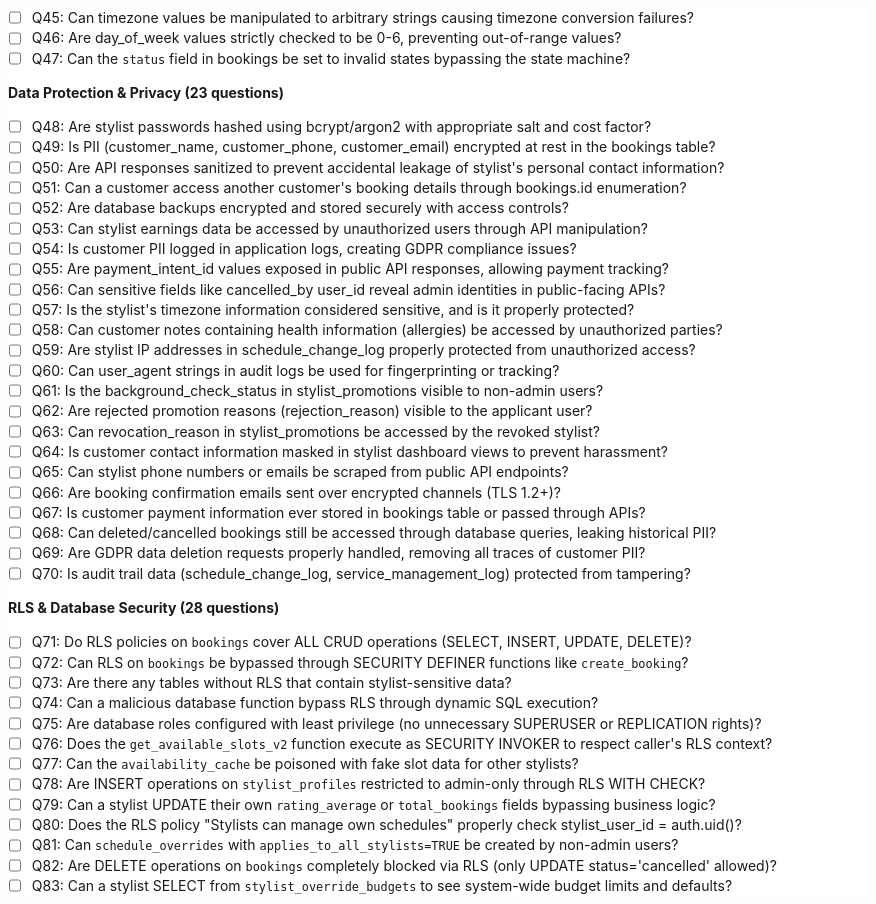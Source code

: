 - [ ] Q45: Can timezone values be manipulated to arbitrary strings causing timezone conversion failures?
- [ ] Q46: Are day_of_week values strictly checked to be 0-6, preventing out-of-range values?
- [ ] Q47: Can the `status` field in bookings be set to invalid states bypassing the state machine?

**Data Protection & Privacy (23 questions)**

- [ ] Q48: Are stylist passwords hashed using bcrypt/argon2 with appropriate salt and cost factor?
- [ ] Q49: Is PII (customer_name, customer_phone, customer_email) encrypted at rest in the bookings table?
- [ ] Q50: Are API responses sanitized to prevent accidental leakage of stylist's personal contact information?
- [ ] Q51: Can a customer access another customer's booking details through bookings.id enumeration?
- [ ] Q52: Are database backups encrypted and stored securely with access controls?
- [ ] Q53: Can stylist earnings data be accessed by unauthorized users through API manipulation?
- [ ] Q54: Is customer PII logged in application logs, creating GDPR compliance issues?
- [ ] Q55: Are payment_intent_id values exposed in public API responses, allowing payment tracking?
- [ ] Q56: Can sensitive fields like cancelled_by user_id reveal admin identities in public-facing APIs?
- [ ] Q57: Is the stylist's timezone information considered sensitive, and is it properly protected?
- [ ] Q58: Can customer notes containing health information (allergies) be accessed by unauthorized parties?
- [ ] Q59: Are stylist IP addresses in schedule_change_log properly protected from unauthorized access?
- [ ] Q60: Can user_agent strings in audit logs be used for fingerprinting or tracking?
- [ ] Q61: Is the background_check_status in stylist_promotions visible to non-admin users?
- [ ] Q62: Are rejected promotion reasons (rejection_reason) visible to the applicant user?
- [ ] Q63: Can revocation_reason in stylist_promotions be accessed by the revoked stylist?
- [ ] Q64: Is customer contact information masked in stylist dashboard views to prevent harassment?
- [ ] Q65: Can stylist phone numbers or emails be scraped from public API endpoints?
- [ ] Q66: Are booking confirmation emails sent over encrypted channels (TLS 1.2+)?
- [ ] Q67: Is customer payment information ever stored in bookings table or passed through APIs?
- [ ] Q68: Can deleted/cancelled bookings still be accessed through database queries, leaking historical PII?
- [ ] Q69: Are GDPR data deletion requests properly handled, removing all traces of customer PII?
- [ ] Q70: Is audit trail data (schedule_change_log, service_management_log) protected from tampering?

**RLS & Database Security (28 questions)**

- [ ] Q71: Do RLS policies on `bookings` cover ALL CRUD operations (SELECT, INSERT, UPDATE, DELETE)?
- [ ] Q72: Can RLS on `bookings` be bypassed through SECURITY DEFINER functions like `create_booking`?
- [ ] Q73: Are there any tables without RLS that contain stylist-sensitive data?
- [ ] Q74: Can a malicious database function bypass RLS through dynamic SQL execution?
- [ ] Q75: Are database roles configured with least privilege (no unnecessary SUPERUSER or REPLICATION rights)?
- [ ] Q76: Does the `get_available_slots_v2` function execute as SECURITY INVOKER to respect caller's RLS context?
- [ ] Q77: Can the `availability_cache` be poisoned with fake slot data for other stylists?
- [ ] Q78: Are INSERT operations on `stylist_profiles` restricted to admin-only through RLS WITH CHECK?
- [ ] Q79: Can a stylist UPDATE their own `rating_average` or `total_bookings` fields bypassing business logic?
- [ ] Q80: Does the RLS policy "Stylists can manage own schedules" properly check stylist_user_id = auth.uid()?
- [ ] Q81: Can `schedule_overrides` with `applies_to_all_stylists=TRUE` be created by non-admin users?
- [ ] Q82: Are DELETE operations on `bookings` completely blocked via RLS (only UPDATE status='cancelled' allowed)?
- [ ] Q83: Can a stylist SELECT from `stylist_override_budgets` to see system-wide budget limits and defaults?